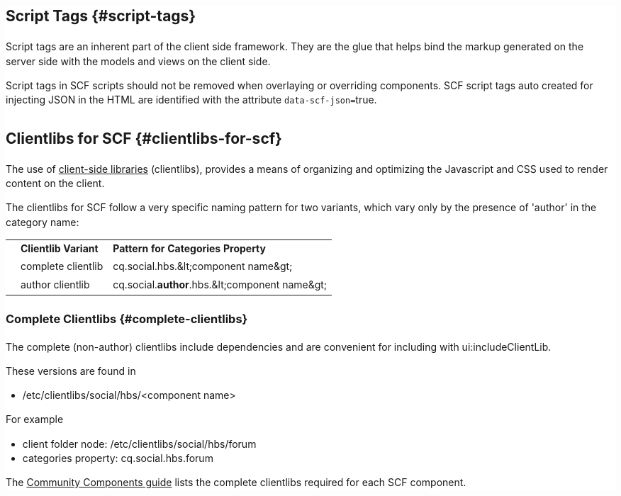 
## Script Tags {#script-tags}

Script tags are an inherent part of the client side framework. They are the glue that helps bind the markup generated on the server side with the models and views on the client side.

Script tags in SCF scripts should not be removed when overlaying or overriding components. SCF script tags auto created for injecting JSON in the HTML are identified with the attribute `data-scf-json=`true.

## Clientlibs for SCF {#clientlibs-for-scf}

The use of [client-side libraries](/help/sites-developing/clientlibs.md) (clientlibs), provides a means of organizing and optimizing the Javascript and CSS used to render content on the client.

The clientlibs for SCF follow a very specific naming pattern for two variants, which vary only by the presence of 'author' in the category name:

<table> 
 <tbody> 
  <tr> 
   <td> </td> 
   <td><strong>Clientlib Variant</strong></td> 
   <td><strong>Pattern for Categories Property</strong><br /> </td> 
  </tr> 
  <tr> 
   <td> </td> 
   <td>complete clientlib</td> 
   <td>cq.social.hbs.&amp;lt;component name&amp;gt;</td> 
  </tr> 
  <tr> 
   <td> </td> 
   <td>author clientlib</td> 
   <td>cq.social.<strong>author</strong>.hbs.&amp;lt;component name&amp;gt;</td> 
  </tr> 
 </tbody> 
</table>

### Complete Clientlibs {#complete-clientlibs}

The complete (non-author) clientlibs include dependencies and are convenient for including with ui:includeClientLib.

These versions are found in

* /etc/clientlibs/social/hbs/&lt;component name&gt;

For example

* client folder node: /etc/clientlibs/social/hbs/forum 
* categories property: cq.social.hbs.forum

The [Community Components guide](/help/communities/components-guide.md) lists the complete clientlibs required for each SCF component.
